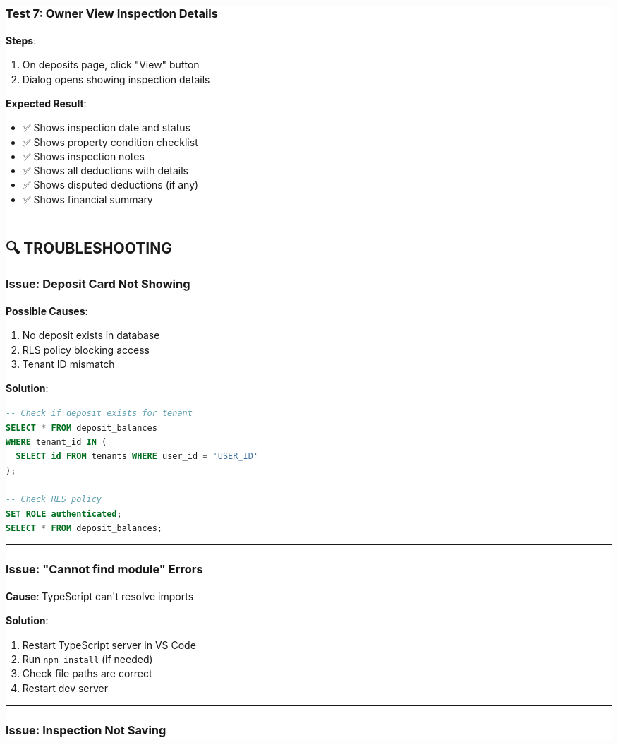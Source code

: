### **Test 7: Owner View Inspection Details**

**Steps**:
1. On deposits page, click "View" button
2. Dialog opens showing inspection details

**Expected Result**:
- ✅ Shows inspection date and status
- ✅ Shows property condition checklist
- ✅ Shows inspection notes
- ✅ Shows all deductions with details
- ✅ Shows disputed deductions (if any)
- ✅ Shows financial summary

---

## 🔍 **TROUBLESHOOTING**

### **Issue: Deposit Card Not Showing**

**Possible Causes**:
1. No deposit exists in database
2. RLS policy blocking access
3. Tenant ID mismatch

**Solution**:
```sql
-- Check if deposit exists for tenant
SELECT * FROM deposit_balances 
WHERE tenant_id IN (
  SELECT id FROM tenants WHERE user_id = 'USER_ID'
);

-- Check RLS policy
SET ROLE authenticated;
SELECT * FROM deposit_balances;
```

---

### **Issue: "Cannot find module" Errors**

**Cause**: TypeScript can't resolve imports

**Solution**:
1. Restart TypeScript server in VS Code
2. Run `npm install` (if needed)
3. Check file paths are correct
4. Restart dev server

---

### **Issue: Inspection Not Saving**
